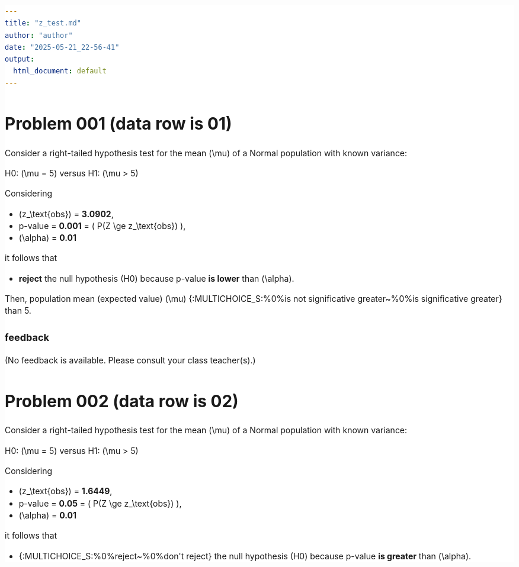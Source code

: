 ```yaml
---
title: "z_test.md"
author: "author"
date: "2025-05-21_22-56-41"
output:
  html_document: default
---
```



# Problem 001 (data row is 01)

Consider a right-tailed hypothesis test for the mean \(\mu\) of a Normal population with known variance:

H0: \(\mu = 5\) versus  H1: \(\mu > 5\)

Considering

* \(z_\text{obs}\) = **3.0902**,
* p-value = **0.001** = \( P(Z \ge  z_\text{obs}) \),
* \(\alpha\) = **0.01**

it follows that

* **reject** the null hypothesis (H0) because p-value **is lower** than \(\alpha\).

Then, population mean (expected value) \(\mu\) {:MULTICHOICE_S:%0%is not significative greater\~%0%is significative greater} than 5.



### feedback


(No feedback is available. Please consult your class teacher(s).)




# Problem 002 (data row is 02)

Consider a right-tailed hypothesis test for the mean \(\mu\) of a Normal population with known variance:

H0: \(\mu = 5\) versus  H1: \(\mu > 5\)

Considering

* \(z_\text{obs}\) = **1.6449**,
* p-value = **0.05** = \( P(Z \ge  z_\text{obs}) \),
* \(\alpha\) = **0.01**

it follows that

* {:MULTICHOICE_S:%0%reject\~%0%don't reject} the null hypothesis (H0) because p-value **is greater** than \(\alpha\).

